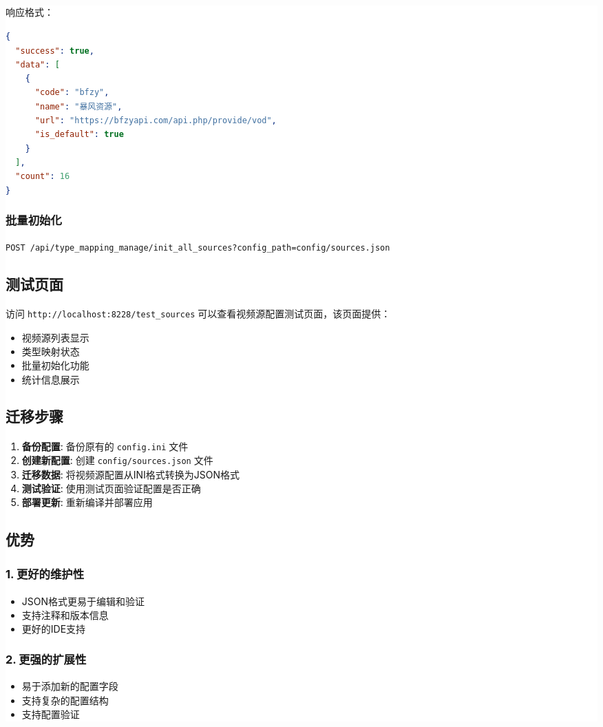 响应格式：
```json
{
  "success": true,
  "data": [
    {
      "code": "bfzy",
      "name": "暴风资源",
      "url": "https://bfzyapi.com/api.php/provide/vod",
      "is_default": true
    }
  ],
  "count": 16
}
```

### 批量初始化

```http
POST /api/type_mapping_manage/init_all_sources?config_path=config/sources.json
```

## 测试页面

访问 `http://localhost:8228/test_sources` 可以查看视频源配置测试页面，该页面提供：

- 视频源列表显示
- 类型映射状态
- 批量初始化功能
- 统计信息展示

## 迁移步骤

1. **备份配置**: 备份原有的 `config.ini` 文件
2. **创建新配置**: 创建 `config/sources.json` 文件
3. **迁移数据**: 将视频源配置从INI格式转换为JSON格式
4. **测试验证**: 使用测试页面验证配置是否正确
5. **部署更新**: 重新编译并部署应用

## 优势

### 1. 更好的维护性

- JSON格式更易于编辑和验证
- 支持注释和版本信息
- 更好的IDE支持

### 2. 更强的扩展性

- 易于添加新的配置字段
- 支持复杂的配置结构
- 支持配置验证
